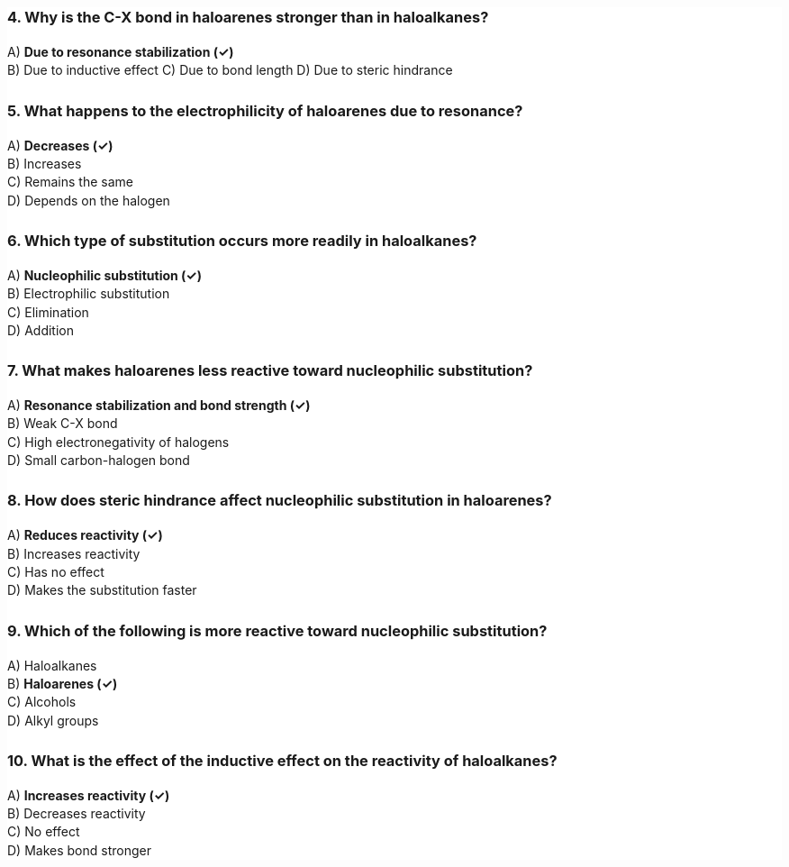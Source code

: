 ### 4. Why is the C-X bond in haloarenes stronger than in haloalkanes?  
A) **Due to resonance stabilization (✓)**  
B) Due to inductive effect
C) Due to bond length 
D) Due to steric hindrance  

### 5. What happens to the electrophilicity of haloarenes due to resonance?  
A) **Decreases (✓)**  
B) Increases  
C) Remains the same  
D) Depends on the halogen  

### 6. Which type of substitution occurs more readily in haloalkanes?  
A) **Nucleophilic substitution (✓)**  
B) Electrophilic substitution  
C) Elimination  
D) Addition  

### 7. What makes haloarenes less reactive toward nucleophilic substitution?  
A) **Resonance stabilization and bond strength (✓)**  
B) Weak C-X bond  
C) High electronegativity of halogens  
D) Small carbon-halogen bond  

### 8. How does steric hindrance affect nucleophilic substitution in haloarenes?  
A) **Reduces reactivity (✓)**  
B) Increases reactivity  
C) Has no effect  
D) Makes the substitution faster  

### 9. Which of the following is more reactive toward nucleophilic substitution?  
A) Haloalkanes  
B) **Haloarenes (✓)**  
C) Alcohols  
D) Alkyl groups  

### 10. What is the effect of the inductive effect on the reactivity of haloalkanes?  
A) **Increases reactivity (✓)**  
B) Decreases reactivity  
C) No effect  
D) Makes bond stronger